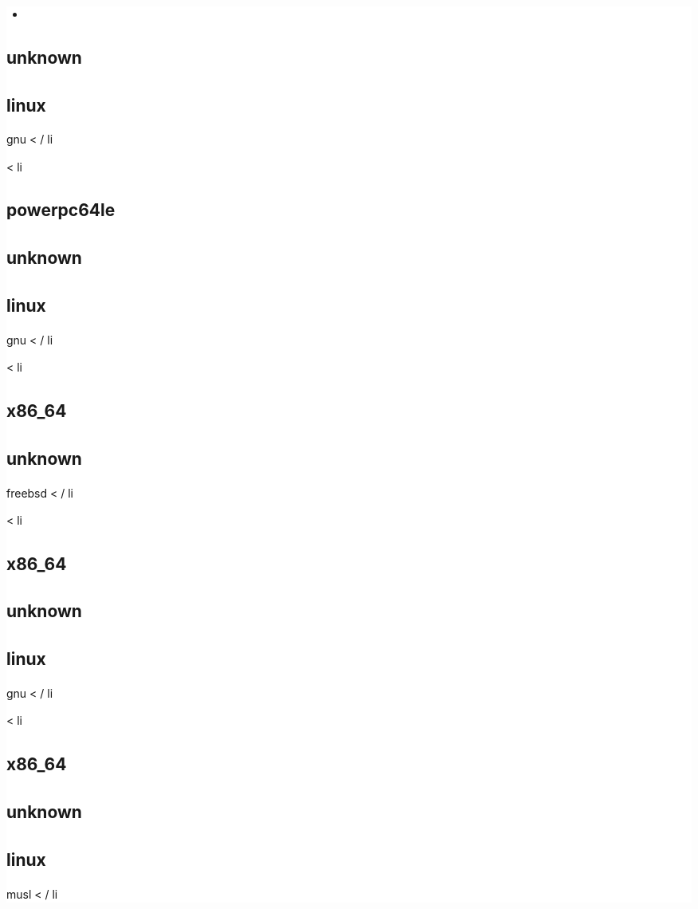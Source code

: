 -
unknown
-
linux
-
gnu
<
/
li
>
<
li
>
powerpc64le
-
unknown
-
linux
-
gnu
<
/
li
>
<
li
>
x86_64
-
unknown
-
freebsd
<
/
li
>
<
li
>
x86_64
-
unknown
-
linux
-
gnu
<
/
li
>
<
li
>
x86_64
-
unknown
-
linux
-
musl
<
/
li
>